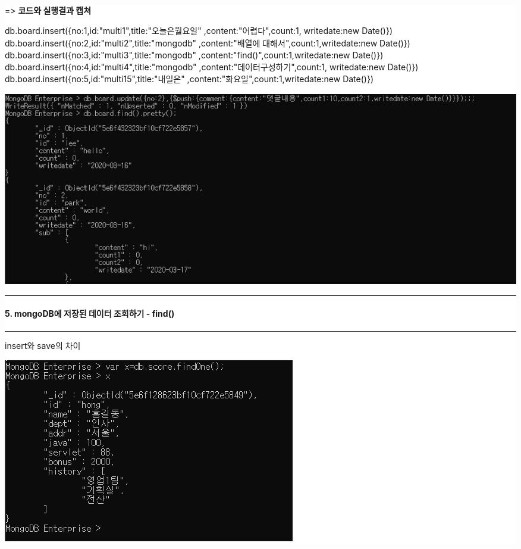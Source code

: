 => **코드와 실행결과 캡쳐**



db.board.insert({no:1,id:"multi1",title:"오늘은월요일"        ,content:"어렵다",count:1, writedate:new Date()})      db.board.insert({no:2,id:"multi2",title:"mongodb"         ,content:"배열에 대해서",count:1,writedate:new Date()})      db.board.insert({no:3,id:"multi3",title:"mongodb"        ,content:"find()",count:1,writedate:new Date()})      db.board.insert({no:4,id:"multi4",title:"mongodb"       ,content:"데이터구성하기",count:1, writedate:new Date()})      db.board.insert({no:5,id:"multi15",title:"내일은"      ,content:"화요일",count:1,writedate:new Date()})



![image-20200317094411941](images/image-20200317094411941.png)



------------------------------



#### 5. mongoDB에 저장된 데이터 조회하기 - find()





-------------

insert와 save의 차이

![image-20200317094803628](images/image-20200317094803628.png)
